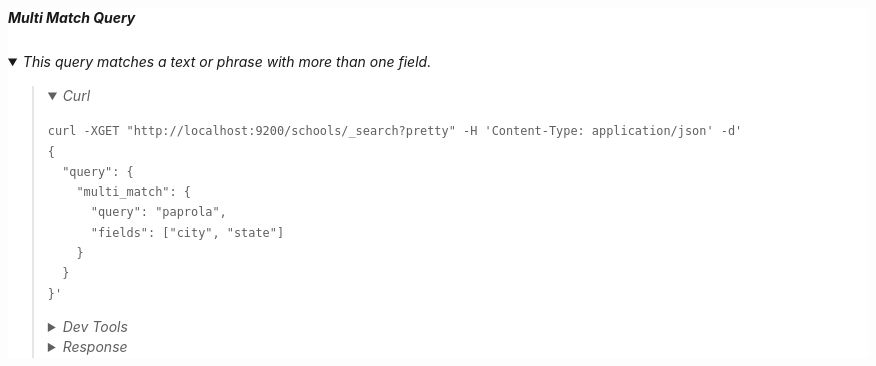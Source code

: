 ##### Multi Match Query

<details open><summary><i>This query matches a text or phrase with more than one field.</i></summary><blockquote>

  <details open><summary><i>Curl</i></summary>

  ```
  curl -XGET "http://localhost:9200/schools/_search?pretty" -H 'Content-Type: application/json' -d'
  {
    "query": {
      "multi_match": {
        "query": "paprola",
        "fields": ["city", "state"]
      }
    }  
  }'
  ```

  </details>

  <details><summary><i>Dev Tools</i></summary>

  ```
  GET /schools/_search 
  {
    "query": {
      "multi_match": {
        "query": "paprola",
        "fields": ["city", "state"]
      }
    }  
  }
  ```

  </details>

  <details><summary><i>Response</i></summary>

  ```
  {
    "took" : 950,
    "timed_out" : false,
    "_shards" : {
      "total" : 1,
      "successful" : 1,
      "skipped" : 0,
      "failed" : 0
    },
    "hits" : {
      "total" : {
        "value" : 1,
        "relation" : "eq"
      },
      "max_score" : 1.3862942,
      "hits" : [
        {
          "_index" : "schools",
          "_type" : "_doc",
          "_id" : "3",
          "_score" : 1.3862942,
          "_source" : {
            "name" : "Central School",
            "description" : "CBSE Affiliation",
            "street" : "Nagan",
            "city" : "paprola",
            "state" : "HP",
            "zip" : "176115",
  ```